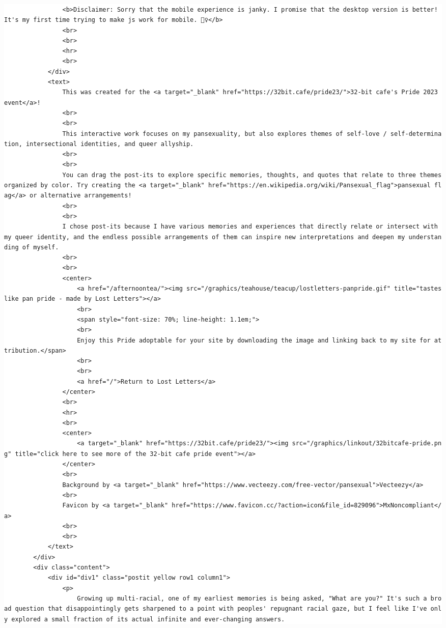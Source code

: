                     <b>Disclaimer: Sorry that the mobile experience is janky. I promise that the desktop version is better! It's my first time trying to make js work for mobile. 🙇‍♀️</b>
                    <br>
                    <br>
                    <hr>
                    <br>
                </div>
                <text>
                    This was created for the <a target="_blank" href="https://32bit.cafe/pride23/">32-bit cafe's Pride 2023 event</a>!
                    <br>
                    <br>
                    This interactive work focuses on my pansexuality, but also explores themes of self-love / self-determination, intersectional identities, and queer allyship. 
                    <br>
                    <br>
                    You can drag the post-its to explore specific memories, thoughts, and quotes that relate to three themes organized by color. Try creating the <a target="_blank" href="https://en.wikipedia.org/wiki/Pansexual_flag">pansexual flag</a> or alternative arrangements!
                    <br>
                    <br>
                    I chose post-its because I have various memories and experiences that directly relate or intersect with my queer identity, and the endless possible arrangements of them can inspire new interpretations and deepen my understanding of myself.
                    <br>
                    <br>
                    <center>
                        <a href="/afternoontea/"><img src="/graphics/teahouse/teacup/lostletters-panpride.gif" title="tastes like pan pride - made by Lost Letters"></a>
                        <br>
                        <span style="font-size: 70%; line-height: 1.1em;">
                        <br>
                        Enjoy this Pride adoptable for your site by downloading the image and linking back to my site for attribution.</span>
                        <br>
                        <br>
                        <a href="/">Return to Lost Letters</a>
                    </center>
                    <br>
                    <hr>
                    <br>
                    <center>
                        <a target="_blank" href="https://32bit.cafe/pride23/"><img src="/graphics/linkout/32bitcafe-pride.png" title="click here to see more of the 32-bit cafe pride event"></a>
                    </center>
                    <br>
                    Background by <a target="_blank" href="https://www.vecteezy.com/free-vector/pansexual">Vecteezy</a>
                    <br>
                    Favicon by <a target="_blank" href="https://www.favicon.cc/?action=icon&file_id=829096">MxNoncompliant</a>
                    <br>
                    <br>
                </text>
            </div>
            <div class="content">
                <div id="div1" class="postit yellow row1 column1">
                    <p>
                        Growing up multi-racial, one of my earliest memories is being asked, "What are you?" It's such a broad question that disappointingly gets sharpened to a point with peoples' repugnant racial gaze, but I feel like I've only explored a small fraction of its actual infinite and ever-changing answers. 